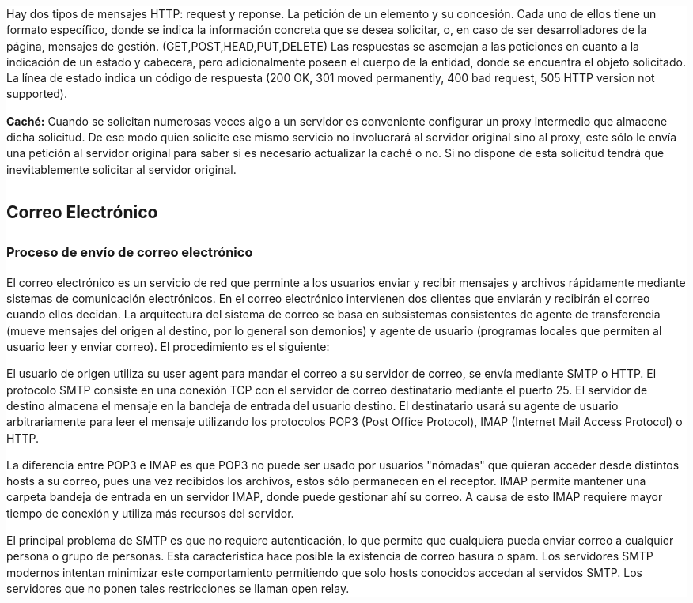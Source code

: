 Hay dos tipos de mensajes HTTP: request y reponse. La petición de un
elemento y su concesión. Cada uno de ellos tiene un formato
específico, donde se indica la información concreta que se desea
solicitar, o, en caso de ser desarrolladores de la página, mensajes de
gestión. (GET,POST,HEAD,PUT,DELETE)
Las respuestas se asemejan a las peticiones en cuanto a la
indicación de un estado y cabecera, pero adicionalmente poseen el
cuerpo de la entidad, donde se encuentra el objeto solicitado. La
línea de estado indica un código de respuesta (200 OK, 301 moved
permanently, 400 bad request, 505 HTTP version not supported).


**Caché:** Cuando se solicitan numerosas veces algo a un servidor es
conveniente configurar un proxy intermedio que almacene dicha
solicitud. De ese modo quien solicite ese mismo servicio no
involucrará al servidor original sino al proxy, este sólo le envía una
petición al servidor original para saber si es necesario actualizar la
caché o no. Si no dispone de esta solicitud tendrá que inevitablemente
solicitar al servidor original.

## Correo Electrónico

### Proceso de envío de correo electrónico
El correo electrónico es un servicio de red que perminte a los usuarios enviar y recibir mensajes y archivos rápidamente mediante sistemas de comunicación electrónicos. En el correo electrónico intervienen dos clientes que enviarán y
recibirán el correo cuando ellos decidan. La arquitectura del sistema de correo se basa en subsistemas consistentes de agente de transferencia (mueve mensajes del origen al destino, por lo general son demonios) y agente de usuario (programas locales que permiten al usuario leer y enviar correo). El procedimiento es el
siguiente:

El usuario de origen utiliza su user agent para mandar el correo a su
servidor de correo, se envía mediante SMTP o HTTP. El protocolo SMTP consiste en una conexión TCP con el
servidor de correo destinatario mediante el puerto 25. El servidor de destino almacena el mensaje en
la bandeja de entrada del usuario destino. El destinatario usará su
agente de usuario arbitrariamente para leer el mensaje utilizando los protocolos
POP3 (Post Office Protocol), IMAP (Internet Mail Access Protocol) o
HTTP.

La diferencia entre POP3 e IMAP es que POP3 no puede ser usado por
usuarios "nómadas" que quieran acceder desde distintos hosts a su
correo, pues una vez recibidos los archivos, estos sólo permanecen en
el receptor. IMAP permite mantener una carpeta bandeja de entrada en
un servidor IMAP, donde puede gestionar ahí su correo. A causa de esto IMAP requiere mayor tiempo de conexión y utiliza más recursos del servidor.

El principal problema de SMTP es que no requiere autenticación, lo que permite que cualquiera pueda enviar correo a cualquier persona o grupo de personas. Esta característica hace posible la existencia de correo basura o spam. Los servidores SMTP modernos intentan minimizar este comportamiento permitiendo que solo hosts conocidos accedan al servidos SMTP. Los servidores que no ponen tales restricciones se llaman open relay.
